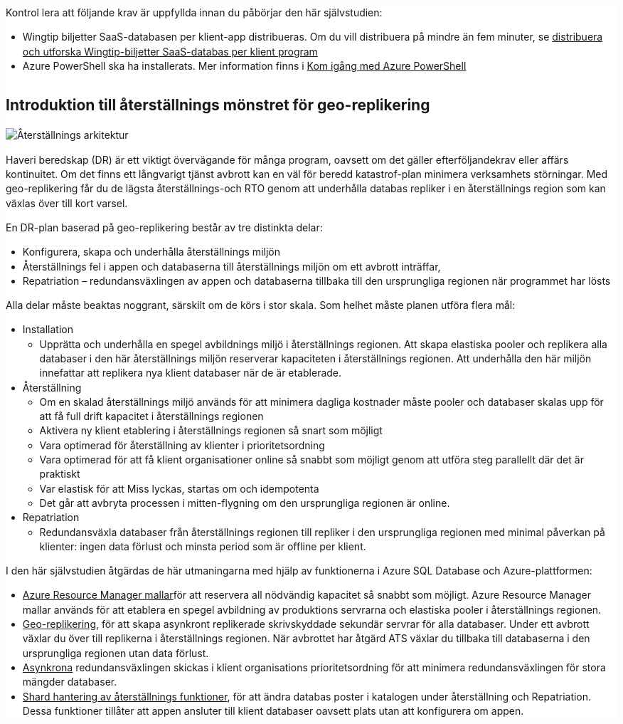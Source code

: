 
Kontrol lera att följande krav är uppfyllda innan du påbörjar den här självstudien:
* Wingtip biljetter SaaS-databasen per klient-app distribueras. Om du vill distribuera på mindre än fem minuter, se [distribuera och utforska Wingtip-biljetter SaaS-databas per klient program](saas-dbpertenant-get-started-deploy.md)  
* Azure PowerShell ska ha installerats. Mer information finns i [Kom igång med Azure PowerShell](https://docs.microsoft.com/powershell/azure/get-started-azureps)

## <a name="introduction-to-the-geo-replication-recovery-pattern"></a>Introduktion till återställnings mönstret för geo-replikering

![Återställnings arkitektur](./media/saas-dbpertenant-dr-geo-replication/recovery-architecture.png)
 
Haveri beredskap (DR) är ett viktigt övervägande för många program, oavsett om det gäller efterföljandekrav eller affärs kontinuitet. Om det finns ett långvarigt tjänst avbrott kan en väl för beredd katastrof-plan minimera verksamhets störningar. Med geo-replikering får du de lägsta återställnings-och RTO genom att underhålla databas repliker i en återställnings region som kan växlas över till kort varsel.

En DR-plan baserad på geo-replikering består av tre distinkta delar:
* Konfigurera, skapa och underhålla återställnings miljön
* Återställnings fel i appen och databaserna till återställnings miljön om ett avbrott inträffar,
* Repatriation – redundansväxlingen av appen och databaserna tillbaka till den ursprungliga regionen när programmet har lösts 

Alla delar måste beaktas noggrant, särskilt om de körs i stor skala. Som helhet måste planen utföra flera mål:

* Installation
    * Upprätta och underhålla en spegel avbildnings miljö i återställnings regionen. Att skapa elastiska pooler och replikera alla databaser i den här återställnings miljön reserverar kapaciteten i återställnings regionen. Att underhålla den här miljön innefattar att replikera nya klient databaser när de är etablerade.  
* Återställning
    * Om en skalad återställnings miljö används för att minimera dagliga kostnader måste pooler och databaser skalas upp för att få full drift kapacitet i återställnings regionen
    * Aktivera ny klient etablering i återställnings regionen så snart som möjligt  
    * Vara optimerad för återställning av klienter i prioritetsordning
    * Vara optimerad för att få klient organisationer online så snabbt som möjligt genom att utföra steg parallellt där det är praktiskt
    * Var elastisk för att Miss lyckas, startas om och idempotenta
    * Det går att avbryta processen i mitten-flygning om den ursprungliga regionen är online.
* Repatriation 
    * Redundansväxla databaser från återställnings regionen till repliker i den ursprungliga regionen med minimal påverkan på klienter: ingen data förlust och minsta period som är offline per klient.   

I den här självstudien åtgärdas de här utmaningarna med hjälp av funktionerna i Azure SQL Database och Azure-plattformen:

* [Azure Resource Manager mallar](https://docs.microsoft.com/azure/azure-resource-manager/resource-manager-create-first-template)för att reservera all nödvändig kapacitet så snabbt som möjligt. Azure Resource Manager mallar används för att etablera en spegel avbildning av produktions servrarna och elastiska pooler i återställnings regionen.
* [Geo-replikering](active-geo-replication-overview.md), för att skapa asynkront replikerade skrivskyddade sekundär servrar för alla databaser. Under ett avbrott växlar du över till replikerna i återställnings regionen.  När avbrottet har åtgärd ATS växlar du tillbaka till databaserna i den ursprungliga regionen utan data förlust.
* [Asynkrona](https://docs.microsoft.com/azure/azure-resource-manager/resource-manager-async-operations) redundansväxlingen skickas i klient organisations prioritetsordning för att minimera redundansväxlingen för stora mängder databaser.
* [Shard hantering av återställnings funktioner](elastic-database-recovery-manager.md), för att ändra databas poster i katalogen under återställning och Repatriation. Dessa funktioner tillåter att appen ansluter till klient databaser oavsett plats utan att konfigurera om appen.